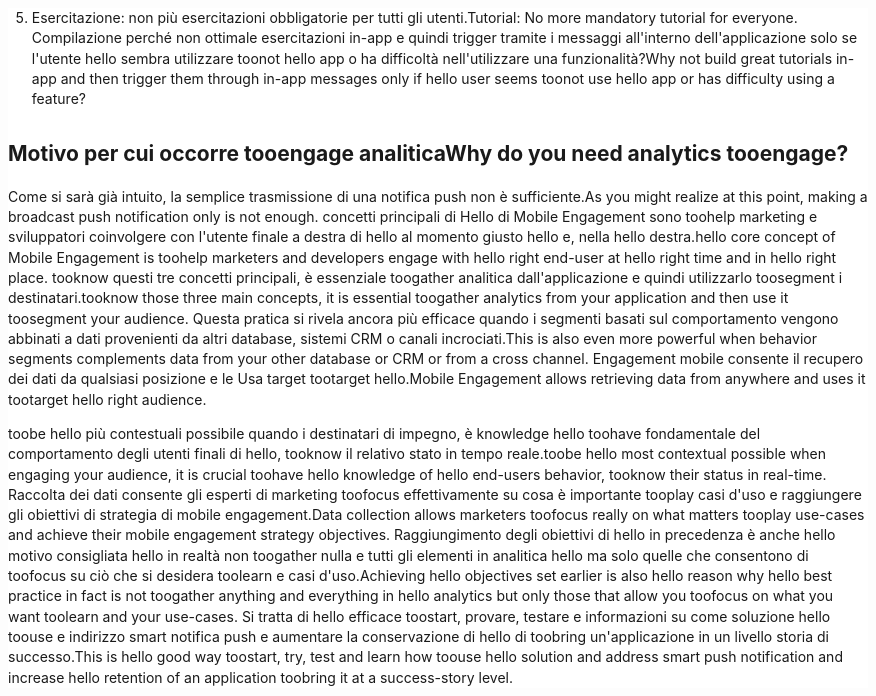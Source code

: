 5. <span data-ttu-id="33f10-139">Esercitazione: non più esercitazioni obbligatorie per tutti gli utenti.</span><span class="sxs-lookup"><span data-stu-id="33f10-139">Tutorial: No more mandatory tutorial for everyone.</span></span> <span data-ttu-id="33f10-140">Compilazione perché non ottimale esercitazioni in-app e quindi trigger tramite i messaggi all'interno dell'applicazione solo se l'utente hello sembra utilizzare toonot hello app o ha difficoltà nell'utilizzare una funzionalità?</span><span class="sxs-lookup"><span data-stu-id="33f10-140">Why not build great tutorials in-app and then trigger them through in-app messages only if hello user seems toonot use hello app or has difficulty using a feature?</span></span>

## <a name="why-do-you-need-analytics-tooengage"></a><span data-ttu-id="33f10-141">Motivo per cui occorre tooengage analitica</span><span class="sxs-lookup"><span data-stu-id="33f10-141">Why do you need analytics tooengage?</span></span>
<span data-ttu-id="33f10-142">Come si sarà già intuito, la semplice trasmissione di una notifica push non è sufficiente.</span><span class="sxs-lookup"><span data-stu-id="33f10-142">As you might realize at this point, making a broadcast push notification only is not enough.</span></span> <span data-ttu-id="33f10-143">concetti principali di Hello di Mobile Engagement sono toohelp marketing e sviluppatori coinvolgere con l'utente finale a destra di hello al momento giusto hello e, nella hello destra.</span><span class="sxs-lookup"><span data-stu-id="33f10-143">hello core concept of Mobile Engagement is toohelp marketers and developers engage with hello right end-user at hello right time and in hello right place.</span></span> <span data-ttu-id="33f10-144">tooknow questi tre concetti principali, è essenziale toogather analitica dall'applicazione e quindi utilizzarlo toosegment i destinatari.</span><span class="sxs-lookup"><span data-stu-id="33f10-144">tooknow those three main concepts, it is essential toogather analytics from your application and then use it toosegment your audience.</span></span> <span data-ttu-id="33f10-145">Questa pratica si rivela ancora più efficace quando i segmenti basati sul comportamento vengono abbinati a dati provenienti da altri database, sistemi CRM o canali incrociati.</span><span class="sxs-lookup"><span data-stu-id="33f10-145">This is also even more powerful when behavior segments complements data from your other database or CRM or from a cross channel.</span></span> <span data-ttu-id="33f10-146">Engagement mobile consente il recupero dei dati da qualsiasi posizione e le Usa target tootarget hello.</span><span class="sxs-lookup"><span data-stu-id="33f10-146">Mobile Engagement allows retrieving data from anywhere and uses it tootarget hello right audience.</span></span>

<span data-ttu-id="33f10-147">toobe hello più contestuali possibile quando i destinatari di impegno, è knowledge hello toohave fondamentale del comportamento degli utenti finali di hello, tooknow il relativo stato in tempo reale.</span><span class="sxs-lookup"><span data-stu-id="33f10-147">toobe hello most contextual possible when engaging your audience, it is crucial toohave hello knowledge of hello end-users behavior, tooknow their status in real-time.</span></span> <span data-ttu-id="33f10-148">Raccolta dei dati consente gli esperti di marketing toofocus effettivamente su cosa è importante tooplay casi d'uso e raggiungere gli obiettivi di strategia di mobile engagement.</span><span class="sxs-lookup"><span data-stu-id="33f10-148">Data collection allows marketers toofocus really on what matters tooplay use-cases and achieve their mobile engagement strategy objectives.</span></span> <span data-ttu-id="33f10-149">Raggiungimento degli obiettivi di hello in precedenza è anche hello motivo consigliata hello in realtà non toogather nulla e tutti gli elementi in analitica hello ma solo quelle che consentono di toofocus su ciò che si desidera toolearn e casi d'uso.</span><span class="sxs-lookup"><span data-stu-id="33f10-149">Achieving hello objectives set earlier is also hello reason why hello best practice in fact is not toogather anything and everything in hello analytics but only those that allow you toofocus on what you want toolearn and your use-cases.</span></span> <span data-ttu-id="33f10-150">Si tratta di hello efficace toostart, provare, testare e informazioni su come soluzione hello toouse e indirizzo smart notifica push e aumentare la conservazione di hello di toobring un'applicazione in un livello storia di successo.</span><span class="sxs-lookup"><span data-stu-id="33f10-150">This is hello good way toostart, try, test and learn how toouse hello solution and address smart push notification and increase hello retention of an application toobring it at a success-story level.</span></span>
